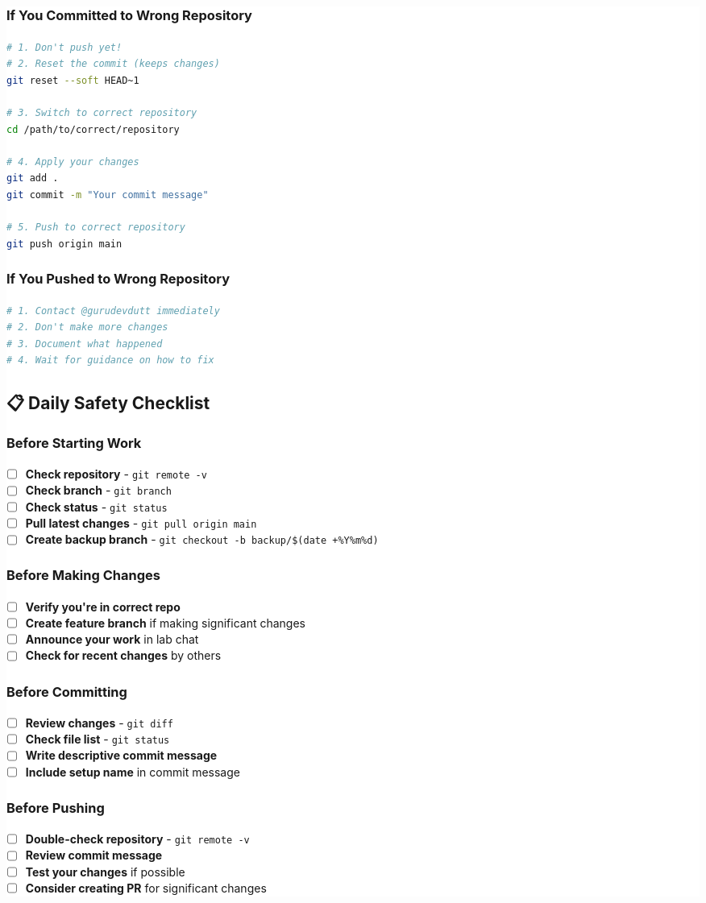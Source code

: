 ```bash
```

### **If You Committed to Wrong Repository**
```bash
# 1. Don't push yet!
# 2. Reset the commit (keeps changes)
git reset --soft HEAD~1

# 3. Switch to correct repository
cd /path/to/correct/repository

# 4. Apply your changes
git add .
git commit -m "Your commit message"

# 5. Push to correct repository
git push origin main
```

### **If You Pushed to Wrong Repository**
```bash
# 1. Contact @gurudevdutt immediately
# 2. Don't make more changes
# 3. Document what happened
# 4. Wait for guidance on how to fix
```

## 📋 **Daily Safety Checklist**

### **Before Starting Work**
- [ ] **Check repository** - `git remote -v`
- [ ] **Check branch** - `git branch`
- [ ] **Check status** - `git status`
- [ ] **Pull latest changes** - `git pull origin main`
- [ ] **Create backup branch** - `git checkout -b backup/$(date +%Y%m%d)`

### **Before Making Changes**
- [ ] **Verify you're in correct repo**
- [ ] **Create feature branch** if making significant changes
- [ ] **Announce your work** in lab chat
- [ ] **Check for recent changes** by others

### **Before Committing**
- [ ] **Review changes** - `git diff`
- [ ] **Check file list** - `git status`
- [ ] **Write descriptive commit message**
- [ ] **Include setup name** in commit message

### **Before Pushing**
- [ ] **Double-check repository** - `git remote -v`
- [ ] **Review commit message**
- [ ] **Test your changes** if possible
- [ ] **Consider creating PR** for significant changes
